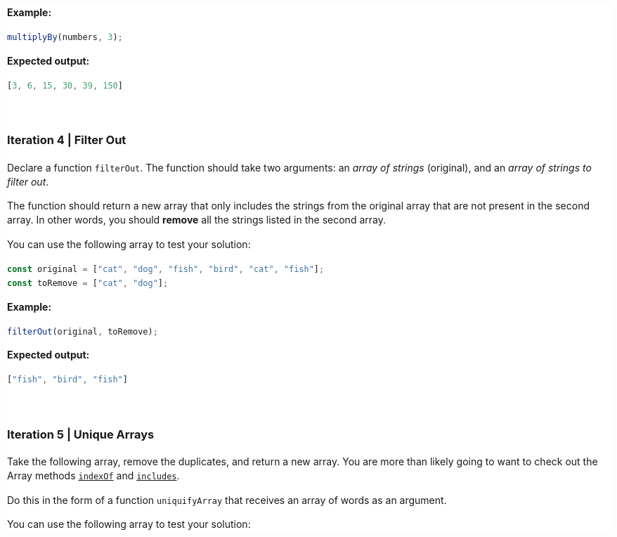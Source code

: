 
**Example:**

```javascript
multiplyBy(numbers, 3);
```

**Expected output:**

```javascript
[3, 6, 15, 30, 39, 150]
```

<br>



### Iteration 4 | Filter Out

Declare a function `filterOut`. The function should take two arguments: an *array of strings* (original), and an *array of strings to filter out*.

The function should return a new array that only includes the strings from the original array that are not present in the second array. In other words, you should **remove** all the strings listed in the second array.



You can use the following array to test your solution:

```javascript
const original = ["cat", "dog", "fish", "bird", "cat", "fish"];
const toRemove = ["cat", "dog"];
```



**Example:**

```javascript
filterOut(original, toRemove);
```

**Expected output:**

```javascript
["fish", "bird", "fish"]
```
<br>



### Iteration 5 | Unique Arrays

Take the following array, remove the duplicates, and return a new array. You are more than likely going to want to check out the Array methods [`indexOf`](https://developer.mozilla.org/en-US/docs/Web/JavaScript/Reference/Global_Objects/Array/indexOf) and [`includes`](https://developer.mozilla.org/en-US/docs/Web/JavaScript/Reference/Global_Objects/Array/includes).

Do this in the form of a function `uniquifyArray` that receives an array of words as an argument.



You can use the following array to test your solution:
